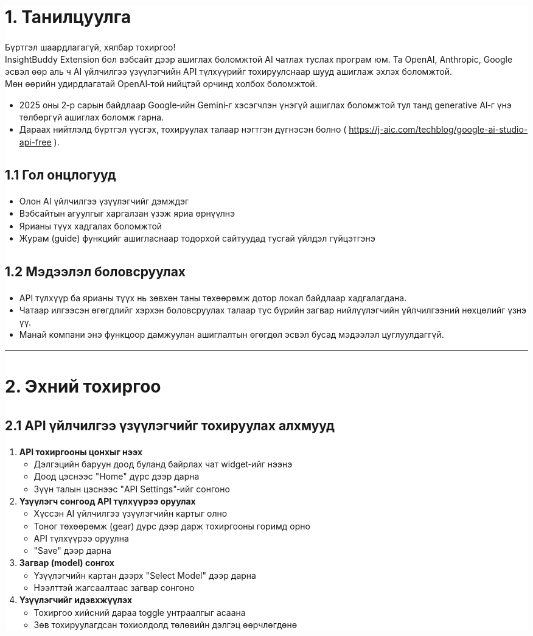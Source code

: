 # 1. Танилцуулга

Бүртгэл шаардлагагүй, хялбар тохиргоо!  
InsightBuddy Extension бол вэбсайт дээр ашиглах боломжтой AI чатлах туслах програм юм. Та OpenAI, Anthropic, Google эсвэл өөр аль ч AI үйлчилгээ үзүүлэгчийн API түлхүүрийг тохируулснаар шууд ашиглаж эхлэх боломжтой.  
Мөн өөрийн удирдлагатай OpenAI‑той нийцтэй орчинд холбох боломжтой.

- 2025 оны 2‑р сарын байдлаар Google‑ийн Gemini‑г хэсэгчлэн үнэгүй ашиглах боломжтой тул танд generative AI‑г үнэ төлбөргүй ашиглах боломж гарна.
- Дараах нийтлэлд бүртгэл үүсгэх, тохируулах талаар нэгтгэн дүгнэсэн болно ( https://j-aic.com/techblog/google-ai-studio-api-free ).

## 1.1 Гол онцлогууд

- Олон AI үйлчилгээ үзүүлэгчийг дэмждэг
- Вэбсайтын агуулгыг харгалзан үзэж яриа өрнүүлнэ
- Ярианы түүх хадгалах боломжтой
- Журам (guide) функцийг ашигласнаар тодорхой сайтуудад тусгай үйлдэл гүйцэтгэнэ

## 1.2 Мэдээлэл боловсруулах

- API түлхүүр ба ярианы түүх нь зөвхөн таны төхөөрөмж дотор локал байдлаар хадгалагдана.
- Чатаар илгээсэн өгөгдлийг хэрхэн боловсруулах талаар тус бүрийн загвар нийлүүлэгчийн үйлчилгээний нөхцөлийг үзнэ үү.
- Манай компани энэ функцоор дамжуулан ашиглалтын өгөгдөл эсвэл бусад мэдээлэл цуглуулдаггүй.

---

# 2. Эхний тохиргоо

## 2.1 API үйлчилгээ үзүүлэгчийг тохируулах алхмууд

1. **API тохиргооны цонхыг нээх**  
   - Дэлгэцийн баруун доод буланд байрлах чат widget‑ийг нээнэ  
   - Доод цэснээс "Home" дүрс дээр дарна  
   - Зүүн талын цэснээс "API Settings"‑ийг сонгоно
2. **Үзүүлэгч сонгоод API түлхүүрээ оруулах**  
   - Хүссэн AI үйлчилгээ үзүүлэгчийн картыг олно  
   - Тоног төхөөрөмж (gear) дүрс дээр дарж тохиргооны горимд орно  
   - API түлхүүрээ оруулна  
   - "Save" дээр дарна
3. **Загвар (model) сонгох**  
   - Үзүүлэгчийн картан дээрх "Select Model" дээр дарна  
   - Нээлттэй жагсаалтаас загвар сонгоно
4. **Үзүүлэгчийг идэвхжүүлэх**  
   - Тохиргоо хийсний дараа toggle унтраалгыг асаана  
   - Зөв тохируулагдсан тохиолдолд төлөвийн дэлгэц өөрчлөгдөнө
